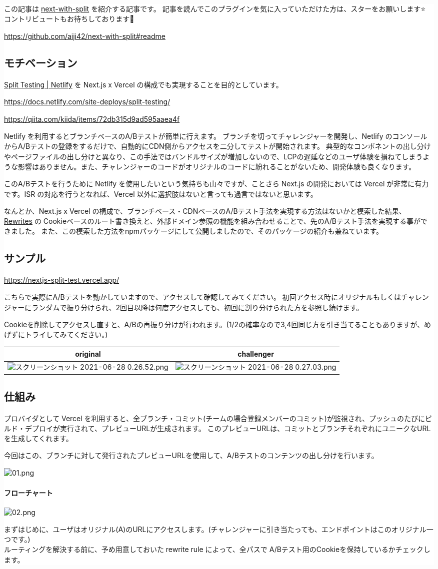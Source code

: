 
この記事は [next-with-split](https://github.com/aiji42/next-with-split#readme) を紹介する記事です。
記事を読んでこのプラグインを気に入っていただけた方は、スターをお願いします⭐️ コントリビュートもお待ちしております🙏

https://github.com/aiji42/next-with-split#readme

## モチベーション

[Split Testing | Netlify](https://docs.netlify.com/site-deploys/split-testing/) を Next.js x Vercel の構成でも実現することを目的としています。

https://docs.netlify.com/site-deploys/split-testing/

https://qiita.com/kiida/items/72db315d9ad595aaea4f

Netlify を利用するとブランチベースのA/Bテストが簡単に行えます。
ブランチを切ってチャレンジャーを開発し、Netlify のコンソールからA/Bテストの登録をするだけで、自動的にCDN側からアクセスを二分してテストが開始されます。
典型的なコンポネントの出し分けやページファイルの出し分けと異なり、この手法ではバンドルサイズが増加しないので、LCPの遅延などのユーザ体験を損ねてしまうような影響はありません。また、チャレンジャーのコードがオリジナルのコードに紛れることがないため、開発体験も良くなります。

このA/Bテストを行うために Netlify を使用したいという気持ちも山々ですが、ことさら Next.js の開発においては Vercel が非常に有力です。ISR の対応を行うとなれば、Vercel 以外に選択肢はないと言っても過言ではないと思います。

なんとか、Next.js x Vercel の構成で、ブランチベース・CDNベースのA/Bテスト手法を実現する方法はないかと模索した結果、[Rewrites](https://nextjs.org/docs/api-reference/next.config.js/rewrites) の Cookieベースのルート書き換えと、外部ドメイン参照の機能を組み合わせることで、先のA/Bテスト手法を実現する事ができました。
また、この模索した方法をnpmパッケージにして公開しましたので、そのパッケージの紹介も兼ねています。

## サンプル

https://nextjs-split-test.vercel.app/

こちらで実際にA/Bテストを動かしていますので、アクセスして確認してみてください。
初回アクセス時にオリジナルもしくはチャレンジャーにランダムで振り分けられ、2回目以降は何度アクセスしても、初回に割り分けられた方を参照し続けます。

Cookieを削除してアクセスし直すと、A/Bの再振り分けが行われます。(1/2の確率なので3,4回同じ方を引き当てることもありますが、めげずにトライしてみてください。)

|original|challenger|
|---|---|
|![スクリーンショット 2021-06-28 0.26.52.png](https://qiita-image-store.s3.ap-northeast-1.amazonaws.com/0/46467/d098f821-6c50-b299-312f-144e01f45b62.png)|![スクリーンショット 2021-06-28 0.27.03.png](https://qiita-image-store.s3.ap-northeast-1.amazonaws.com/0/46467/2c0e640c-1b2f-5240-3b5b-84d93567b196.png)|

## 仕組み

プロバイダとして Vercel を利用すると、全ブランチ・コミット(チームの場合登録メンバーのコミット)が監視され、プッシュのたびにビルド・デプロイが実行されて、プレビューURLが生成されます。
このプレビューURLは、コミットとブランチそれぞれにユニークなURLを生成してくれます。

今回はこの、ブランチに対して発行されたプレビューURLを使用して、A/Bテストのコンテンツの出し分けを行います。

![01.png](https://qiita-image-store.s3.ap-northeast-1.amazonaws.com/0/46467/5ab7a2fe-2dc9-55a1-aaf8-709bbb5ca738.png)

#### フローチャート

![02.png](https://qiita-image-store.s3.ap-northeast-1.amazonaws.com/0/46467/9604022d-7879-3cb4-b86e-c1590a60f339.png)

まずはじめに、ユーザはオリジナル(A)のURLにアクセスします。(チャレンジャーに引き当たっても、エンドポイントはこのオリジナル一つです。)  
ルーティングを解決する前に、予め用意しておいた rewrite rule によって、全パスで A/Bテスト用のCookieを保持しているかチェックします。
